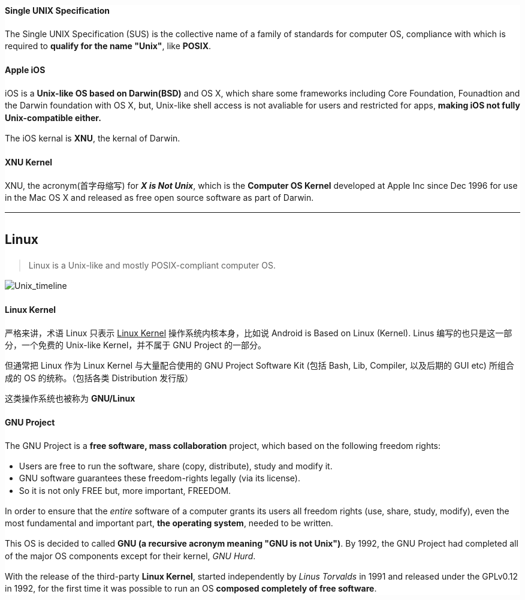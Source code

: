 #### Single UNIX Specification

The Single UNIX Specification (SUS) is the collective name of a family of standards for computer OS, compliance with which is required to **qualify for the name "Unix"**, like **POSIX**.

#### Apple iOS

iOS is a **Unix-like OS based on Darwin(BSD)** and OS X, which share some frameworks including Core Foundation, Founadtion and the Darwin foundation with OS X, but, Unix-like shell access is not avaliable for users and restricted for apps, **making iOS not fully Unix-compatible either.**

The iOS kernal is **XNU**, the kernal of Darwin.

#### XNU Kernel

XNU, the acronym(首字母缩写) for **_X is Not Unix_**, which is the **Computer OS Kernel** developed at Apple Inc since Dec 1996 for use in the Mac OS X and released as free open source software as part of Darwin.

---

## Linux

> Linux is a Unix-like and mostly POSIX-compliant computer OS.

![Unix_timeline](http://upload.wikimedia.org/wikipedia/commons/thumb/c/cd/Unix_timeline.en.svg/800px-Unix_timeline.en.svg.png)

#### Linux Kernel

严格来讲，术语 Linux 只表示 [Linux Kernel](http://en.wikipedia.org/wiki/Linux_kernel) 操作系统内核本身，比如说 Android is Based on Linux (Kernel). Linus 编写的也只是这一部分，一个免费的 Unix-like Kernel，并不属于 GNU Project 的一部分。

但通常把 Linux 作为 Linux Kernel 与大量配合使用的 GNU Project Software Kit (包括 Bash, Lib, Compiler, 以及后期的 GUI etc) 所组合成的 OS 的统称。（包括各类 Distribution 发行版）

这类操作系统也被称为 **GNU/Linux**

#### GNU Project

The GNU Project is a **free software, mass collaboration** project, which based on the following freedom rights:

- Users are free to run the software, share (copy, distribute), study and modify it.
- GNU software guarantees these freedom-rights legally (via its license).
- So it is not only FREE but, more important, FREEDOM.

In order to ensure that the _entire_ software of a computer grants its users all freedom rights (use, share, study, modify), even the most fundamental and important part, **the operating system**, needed to be written.

This OS is decided to called **GNU (a recursive acronym meaning "GNU is not Unix")**. By 1992, the GNU Project had completed all of the major OS components except for their kernel, _GNU Hurd_.

With the release of the third-party **Linux Kernel**, started independently by _Linus Torvalds_ in 1991 and released under the GPLv0.12 in 1992, for the first time it was possible to run an OS **composed completely of free software**.

